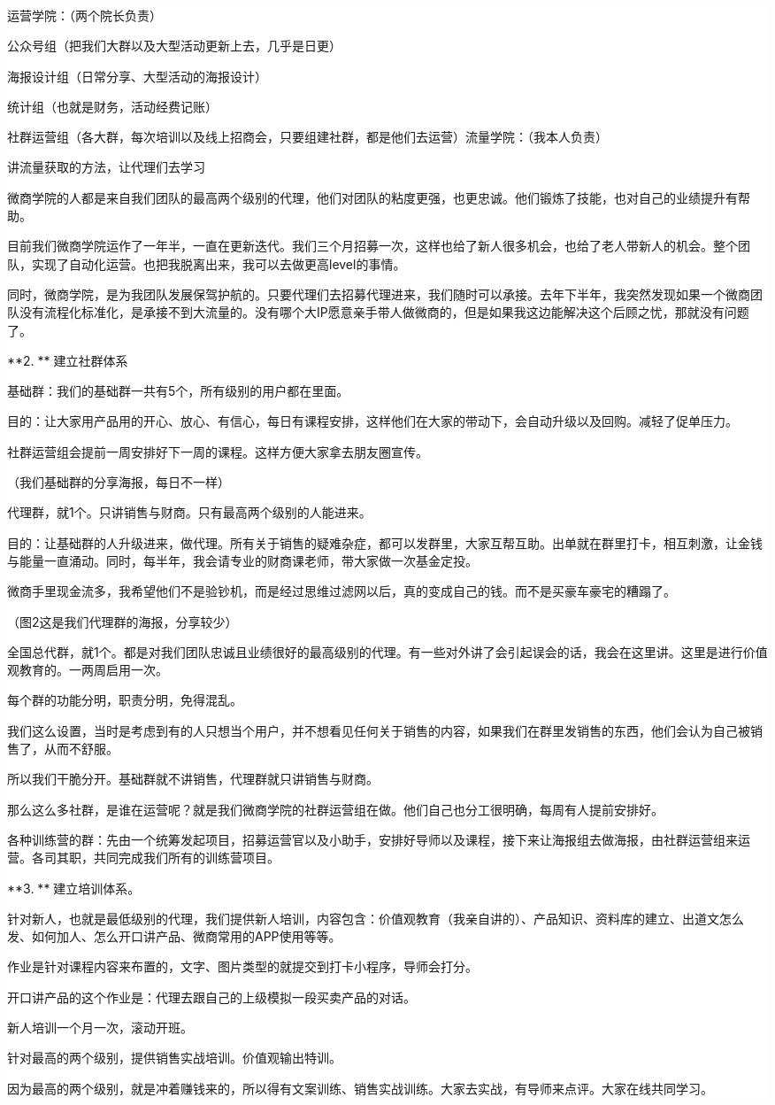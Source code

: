 运营学院：（两个院长负责）

公众号组（把我们大群以及大型活动更新上去，几乎是日更）

海报设计组（日常分享、大型活动的海报设计）

统计组（也就是财务，活动经费记账）

社群运营组（各大群，每次培训以及线上招商会，只要组建社群，都是他们去运营）流量学院：（我本人负责）

讲流量获取的方法，让代理们去学习

微商学院的人都是来自我们团队的最高两个级别的代理，他们对团队的粘度更强，也更忠诚。他们锻炼了技能，也对自己的业绩提升有帮助。

目前我们微商学院运作了一年半，一直在更新迭代。我们三个月招募一次，这样也给了新人很多机会，也给了老人带新人的机会。整个团队，实现了自动化运营。也把我脱离出来，我可以去做更高level的事情。

同时，微商学院，是为我团队发展保驾护航的。只要代理们去招募代理进来，我们随时可以承接。去年下半年，我突然发现如果一个微商团队没有流程化标准化，是承接不到大流量的。没有哪个大IP愿意亲手带人做微商的，但是如果我这边能解决这个后顾之忧，那就没有问题了。

**2. ** 建立社群体系

基础群：我们的基础群一共有5个，所有级别的用户都在里面。

目的：让大家用产品用的开心、放心、有信心，每日有课程安排，这样他们在大家的带动下，会自动升级以及回购。减轻了促单压力。

社群运营组会提前一周安排好下一周的课程。这样方便大家拿去朋友圈宣传。

（我们基础群的分享海报，每日不一样）

代理群，就1个。只讲销售与财商。只有最高两个级别的人能进来。

 

 

目的：让基础群的人升级进来，做代理。所有关于销售的疑难杂症，都可以发群里，大家互帮互助。出单就在群里打卡，相互刺激，让金钱与能量一直涌动。同时，每半年，我会请专业的财商课老师，带大家做一次基金定投。

微商手里现金流多，我希望他们不是验钞机，而是经过思维过滤网以后，真的变成自己的钱。而不是买豪车豪宅的糟蹋了。

（图2这是我们代理群的海报，分享较少）

全国总代群，就1个。都是对我们团队忠诚且业绩很好的最高级别的代理。有一些对外讲了会引起误会的话，我会在这里讲。这里是进行价值观教育的。一两周启用一次。

每个群的功能分明，职责分明，免得混乱。

我们这么设置，当时是考虑到有的人只想当个用户，并不想看见任何关于销售的内容，如果我们在群里发销售的东西，他们会认为自己被销售了，从而不舒服。

所以我们干脆分开。基础群就不讲销售，代理群就只讲销售与财商。

那么这么多社群，是谁在运营呢？就是我们微商学院的社群运营组在做。他们自己也分工很明确，每周有人提前安排好。

各种训练营的群：先由一个统筹发起项目，招募运营官以及小助手，安排好导师以及课程，接下来让海报组去做海报，由社群运营组来运营。各司其职，共同完成我们所有的训练营项目。

**3. ** 建立培训体系。

针对新人，也就是最低级别的代理，我们提供新人培训，内容包含：价值观教育（我亲自讲的）、产品知识、资料库的建立、出道文怎么发、如何加人、怎么开口讲产品、微商常用的APP使用等等。

作业是针对课程内容来布置的，文字、图片类型的就提交到打卡小程序，导师会打分。

开口讲产品的这个作业是：代理去跟自己的上级模拟一段买卖产品的对话。

新人培训一个月一次，滚动开班。

针对最高的两个级别，提供销售实战培训。价值观输出特训。

因为最高的两个级别，就是冲着赚钱来的，所以得有文案训练、销售实战训练。大家去实战，有导师来点评。大家在线共同学习。
